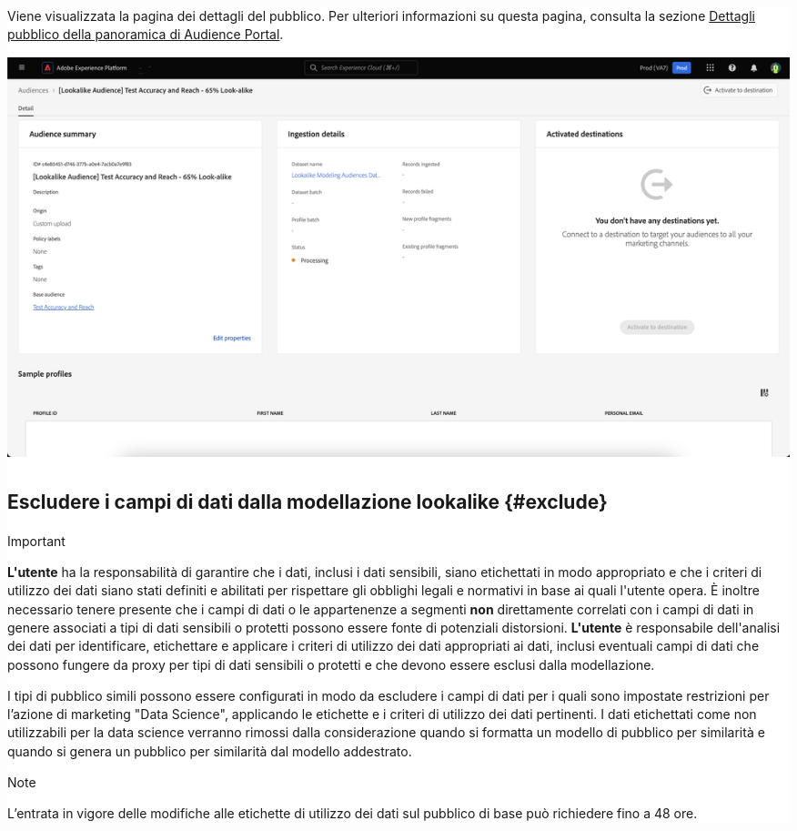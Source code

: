 Viene visualizzata la pagina dei dettagli del pubblico. Per ulteriori informazioni su questa pagina, consulta la sezione [Dettagli pubblico della panoramica di Audience Portal](../ui/audience-portal.md#audience-details).

![Vengono visualizzati i dettagli del pubblico per similarità.](../images/types/lookalike/laa-details.png)

## Escludere i campi di dati dalla modellazione lookalike {#exclude}

>[!IMPORTANT]
>
> **L&#39;utente** ha la responsabilità di garantire che i dati, inclusi i dati sensibili, siano etichettati in modo appropriato e che i criteri di utilizzo dei dati siano stati definiti e abilitati per rispettare gli obblighi legali e normativi in base ai quali l&#39;utente opera. È inoltre necessario tenere presente che i campi di dati o le appartenenze a segmenti **non** direttamente correlati con i campi di dati in genere associati a tipi di dati sensibili o protetti possono essere fonte di potenziali distorsioni. **L&#39;utente** è responsabile dell&#39;analisi dei dati per identificare, etichettare e applicare i criteri di utilizzo dei dati appropriati ai dati, inclusi eventuali campi di dati che possono fungere da proxy per tipi di dati sensibili o protetti e che devono essere esclusi dalla modellazione.

I tipi di pubblico simili possono essere configurati in modo da escludere i campi di dati per i quali sono impostate restrizioni per l’azione di marketing &quot;Data Science&quot;, applicando le etichette e i criteri di utilizzo dei dati pertinenti. I dati etichettati come non utilizzabili per la data science verranno rimossi dalla considerazione quando si formatta un modello di pubblico per similarità e quando si genera un pubblico per similarità dal modello addestrato. 

>[!NOTE]
>
>L’entrata in vigore delle modifiche alle etichette di utilizzo dei dati sul pubblico di base può richiedere fino a 48 ore.

